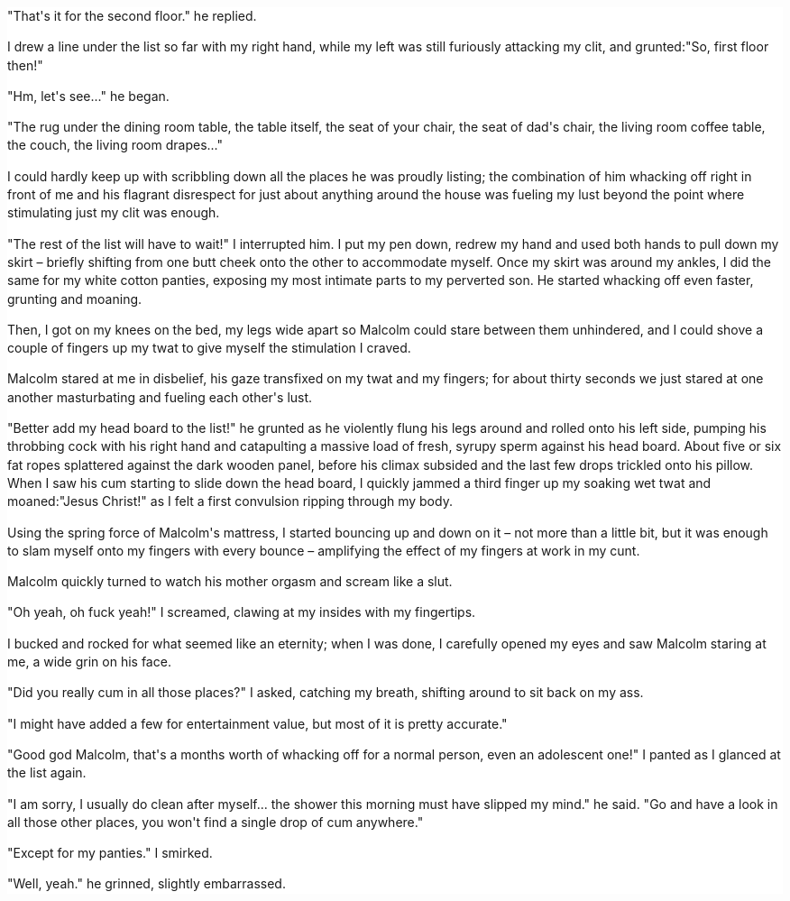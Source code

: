  "That's it for the second floor." he replied. 

 I drew a line under the list so far with my right hand, while my left was still furiously attacking my clit, and grunted:"So, first floor then!" 

 "Hm, let's see..." he began. 

 "The rug under the dining room table, the table itself, the seat of your chair, the seat of dad's chair, the living room coffee table, the couch, the living room drapes..." 

 I could hardly keep up with scribbling down all the places he was proudly listing; the combination of him whacking off right in front of me and his flagrant disrespect for just about anything around the house was fueling my lust beyond the point where stimulating just my clit was enough. 

 "The rest of the list will have to wait!" I interrupted him. I put my pen down, redrew my hand and used both hands to pull down my skirt – briefly shifting from one butt cheek onto the other to accommodate myself. Once my skirt was around my ankles, I did the same for my white cotton panties, exposing my most intimate parts to my perverted son. He started whacking off even faster, grunting and moaning. 

 Then, I got on my knees on the bed, my legs wide apart so Malcolm could stare between them unhindered, and I could shove a couple of fingers up my twat to give myself the stimulation I craved. 

 Malcolm stared at me in disbelief, his gaze transfixed on my twat and my fingers; for about thirty seconds we just stared at one another masturbating and fueling each other's lust. 

 "Better add my head board to the list!" he grunted as he violently flung his legs around and rolled onto his left side, pumping his throbbing cock with his right hand and catapulting a massive load of fresh, syrupy sperm against his head board. About five or six fat ropes splattered against the dark wooden panel, before his climax subsided and the last few drops trickled onto his pillow. When I saw his cum starting to slide down the head board, I quickly jammed a third finger up my soaking wet twat and moaned:"Jesus Christ!" as I felt a first convulsion ripping through my body. 

 Using the spring force of Malcolm's mattress, I started bouncing up and down on it – not more than a little bit, but it was enough to slam myself onto my fingers with every bounce – amplifying the effect of my fingers at work in my cunt. 

 Malcolm quickly turned to watch his mother orgasm and scream like a slut. 

 "Oh yeah, oh fuck yeah!" I screamed, clawing at my insides with my fingertips. 

 I bucked and rocked for what seemed like an eternity; when I was done, I carefully opened my eyes and saw Malcolm staring at me, a wide grin on his face. 

 "Did you really cum in all those places?" I asked, catching my breath, shifting around to sit back on my ass. 

 "I might have added a few for entertainment value, but most of it is pretty accurate." 

 "Good god Malcolm, that's a months worth of whacking off for a normal person, even an adolescent one!" I panted as I glanced at the list again. 

 "I am sorry, I usually do clean after myself... the shower this morning must have slipped my mind." he said. "Go and have a look in all those other places, you won't find a single drop of cum anywhere." 

 "Except for my panties." I smirked. 

 "Well, yeah." he grinned, slightly embarrassed. 
